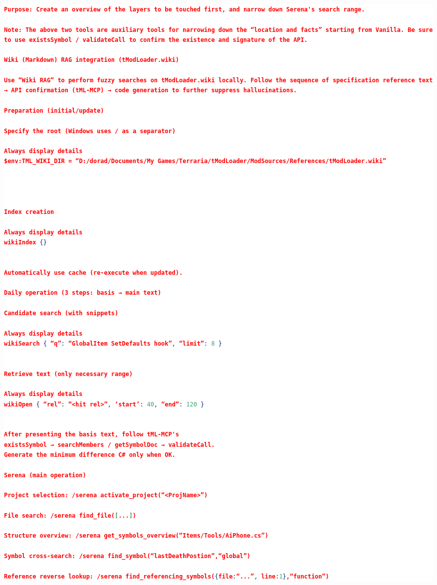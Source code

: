 ```json
Purpose: Create an overview of the layers to be touched first, and narrow down Serena's search range.

Note: The above two tools are auxiliary tools for narrowing down the “location and facts” starting from Vanilla. Be sure to use existsSymbol / validateCall to confirm the existence and signature of the API.

Wiki (Markdown) RAG integration (tModLoader.wiki)

Use “Wiki RAG” to perform fuzzy searches on tModLoader.wiki locally. Follow the sequence of specification reference text → API confirmation (tML-MCP) → code generation to further suppress hallucinations.

Preparation (initial/update)

Specify the root (Windows uses / as a separator)

Always display details
$env:TML_WIKI_DIR = “D:/dorad/Documents/My Games/Terraria/tModLoader/ModSources/References/tModLoader.wiki”




Index creation

Always display details
wikiIndex {}


Automatically use cache (re-execute when updated).

Daily operation (3 steps: basis → main text)

Candidate search (with snippets)

Always display details
wikiSearch { “q”: “GlobalItem SetDefaults hook”, “limit”: 8 }


Retrieve text (only necessary range)

Always display details
wikiOpen { “rel”: “<hit rel>”, ‘start’: 40, “end”: 120 }


After presenting the basis text, follow tML-MCP's
existsSymbol → searchMembers / getSymbolDoc → validateCall.
Generate the minimum difference C# only when OK.

Serena (main operation)

Project selection: /serena activate_project(“<ProjName>”)

File search: /serena find_file([...])

Structure overview: /serena get_symbols_overview(“Items/Tools/AiPhone.cs”)

Symbol cross-search: /serena find_symbol(“lastDeathPostion”,“global”)

Reference reverse lookup: /serena find_referencing_symbols({file:“...”, line:1},“function”)

```